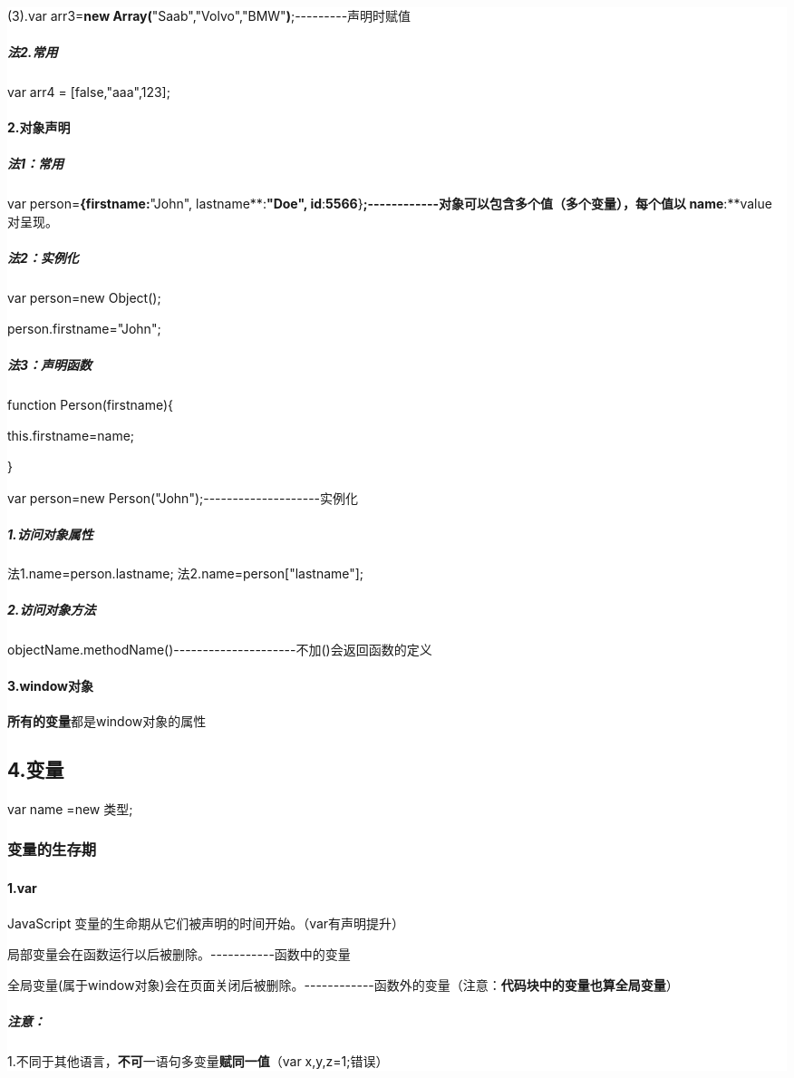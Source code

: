 (3).var arr3=**new Array(**"Saab","Volvo","BMW"**)**;---------声明时赋值

##### **法2**.常用

var arr4 = [false,"aaa",123]; 

#### 2.对象声明

##### 法1：常用

var person=**{**firstname**:**"John", lastname**:**"Doe", id**:**5566**}**;------------对象可以包含多个值（多个变量），每个值以 name**:**value 对呈现。

##### 法2：实例化 

var person=new Object();	

person.firstname="John";

##### 法3：声明函数

function Person(firstname){

this.firstname=name;

}

var person=new Person("John");--------------------实例化

##### 1.访问对象属性

法1.name=person.lastname;
法2.name=person["lastname"]; 

##### 2.访问对象方法

objectName.methodName()---------------------不加()会返回函数的定义

#### 3.window对象

**所有的变量**都是window对象的属性

## 4.变量

var  name =new  类型;

### 变量的生存期

#### 1.var

JavaScript 变量的生命期从它们被声明的时间开始。（var有声明提升）

局部变量会在函数运行以后被删除。-----------函数中的变量

全局变量(属于window对象)会在页面关闭后被删除。------------函数外的变量（注意：**代码块中的变量也算全局变量**）

##### 注意：

1.不同于其他语言，**不可**一语句多变量**赋同一值**（var x,y,z=1;错误）
